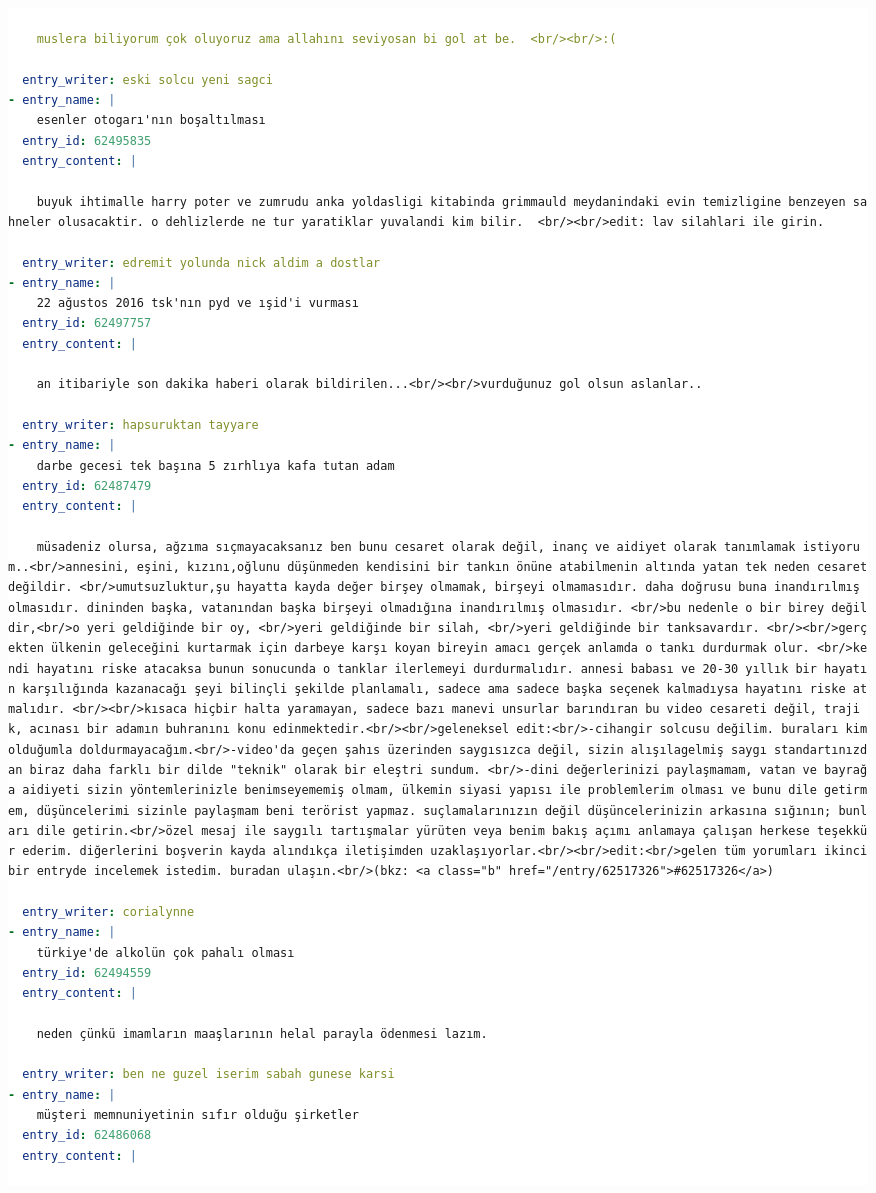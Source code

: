 ```yaml
    
    muslera biliyorum çok oluyoruz ama allahını seviyosan bi gol at be.  <br/><br/>:(
   
  entry_writer: eski solcu yeni sagci
- entry_name: |
    esenler otogarı'nın boşaltılması
  entry_id: 62495835
  entry_content: |
    
    buyuk ihtimalle harry poter ve zumrudu anka yoldasligi kitabinda grimmauld meydanindaki evin temizligine benzeyen sahneler olusacaktir. o dehlizlerde ne tur yaratiklar yuvalandi kim bilir.  <br/><br/>edit: lav silahlari ile girin.
   
  entry_writer: edremit yolunda nick aldim a dostlar
- entry_name: |
    22 ağustos 2016 tsk'nın pyd ve ışid'i vurması
  entry_id: 62497757
  entry_content: |
    
    an itibariyle son dakika haberi olarak bildirilen...<br/><br/>vurduğunuz gol olsun aslanlar..
   
  entry_writer: hapsuruktan tayyare
- entry_name: |
    darbe gecesi tek başına 5 zırhlıya kafa tutan adam
  entry_id: 62487479
  entry_content: |
    
    müsadeniz olursa, ağzıma sıçmayacaksanız ben bunu cesaret olarak değil, inanç ve aidiyet olarak tanımlamak istiyorum..<br/>annesini, eşini, kızını,oğlunu düşünmeden kendisini bir tankın önüne atabilmenin altında yatan tek neden cesaret değildir. <br/>umutsuzluktur,şu hayatta kayda değer birşey olmamak, birşeyi olmamasıdır. daha doğrusu buna inandırılmış olmasıdır. dininden başka, vatanından başka birşeyi olmadığına inandırılmış olmasıdır. <br/>bu nedenle o bir birey değildir,<br/>o yeri geldiğinde bir oy, <br/>yeri geldiğinde bir silah, <br/>yeri geldiğinde bir tanksavardır. <br/><br/>gerçekten ülkenin geleceğini kurtarmak için darbeye karşı koyan bireyin amacı gerçek anlamda o tankı durdurmak olur. <br/>kendi hayatını riske atacaksa bunun sonucunda o tanklar ilerlemeyi durdurmalıdır. annesi babası ve 20-30 yıllık bir hayatın karşılığında kazanacağı şeyi bilinçli şekilde planlamalı, sadece ama sadece başka seçenek kalmadıysa hayatını riske atmalıdır. <br/><br/>kısaca hiçbir halta yaramayan, sadece bazı manevi unsurlar barındıran bu video cesareti değil, trajik, acınası bir adamın buhranını konu edinmektedir.<br/><br/>geleneksel edit:<br/>-cihangir solcusu değilim. buraları kim olduğumla doldurmayacağım.<br/>-video'da geçen şahıs üzerinden saygısızca değil, sizin alışılagelmiş saygı standartınızdan biraz daha farklı bir dilde "teknik" olarak bir eleştri sundum. <br/>-dini değerlerinizi paylaşmamam, vatan ve bayrağa aidiyeti sizin yöntemlerinizle benimseyememiş olmam, ülkemin siyasi yapısı ile problemlerim olması ve bunu dile getirmem, düşüncelerimi sizinle paylaşmam beni terörist yapmaz. suçlamalarınızın değil düşüncelerinizin arkasına sığının; bunları dile getirin.<br/>özel mesaj ile saygılı tartışmalar yürüten veya benim bakış açımı anlamaya çalışan herkese teşekkür ederim. diğerlerini boşverin kayda alındıkça iletişimden uzaklaşıyorlar.<br/><br/>edit:<br/>gelen tüm yorumları ikinci bir entryde incelemek istedim. buradan ulaşın.<br/>(bkz: <a class="b" href="/entry/62517326">#62517326</a>)
   
  entry_writer: corialynne
- entry_name: |
    türkiye'de alkolün çok pahalı olması
  entry_id: 62494559
  entry_content: |
    
    neden çünkü imamların maaşlarının helal parayla ödenmesi lazım.
    
  entry_writer: ben ne guzel iserim sabah gunese karsi
- entry_name: |
    müşteri memnuniyetinin sıfır olduğu şirketler
  entry_id: 62486068
  entry_content: |
    
```